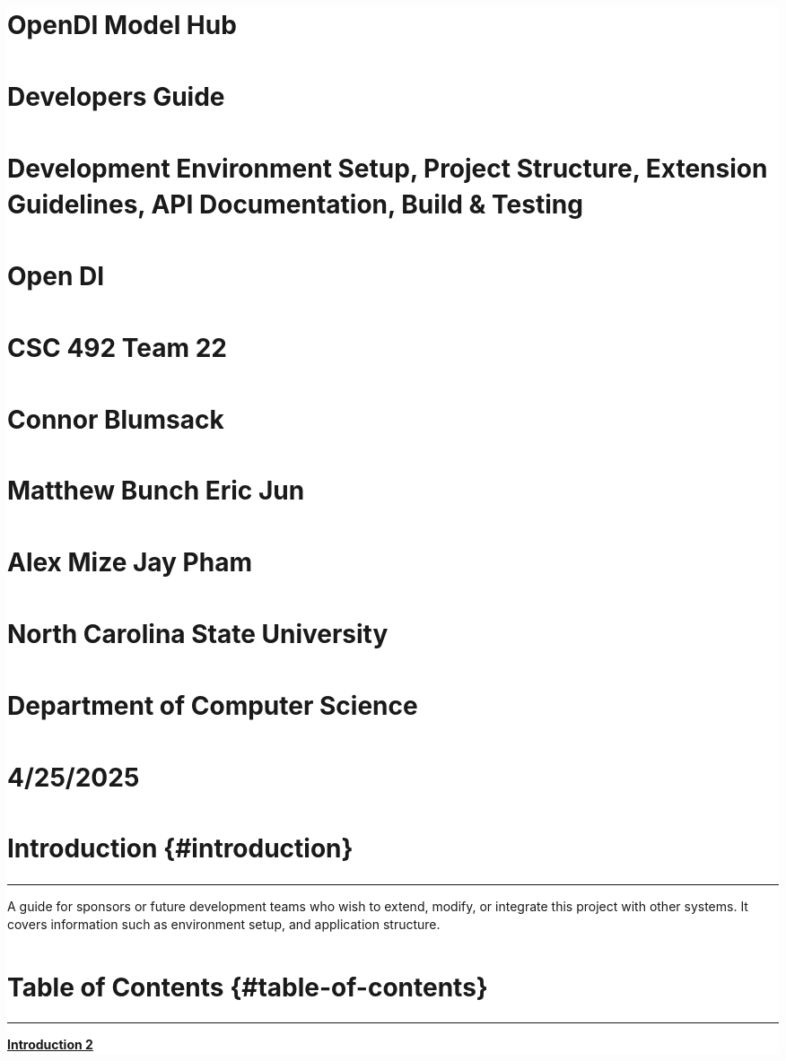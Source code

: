 # OpenDI Model Hub

# Developers Guide

# Development Environment Setup, Project Structure, Extension Guidelines, API Documentation, Build & Testing

# Open DI

# CSC 492 Team 22

# 

# Connor Blumsack

# Matthew Bunch Eric Jun

# Alex Mize Jay Pham  

# North Carolina State University

# Department of Computer Science

# 4/25/2025

# Introduction {#introduction}

---

A guide for sponsors or future development teams who wish to extend, modify, or integrate this project with other systems. It covers information such as environment setup, and application structure.

# Table of Contents {#table-of-contents}

---

[**Introduction	2**](#introduction)
